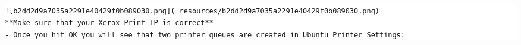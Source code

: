  	![b2dd2d9a7035a2291e40429f0b089030.png](_resources/b2dd2d9a7035a2291e40429f0b089030.png)
	**Make sure that your Xerox Print IP is correct**
	- Once you hit OK you will see that two printer queues are created in Ubuntu Printer Settings: